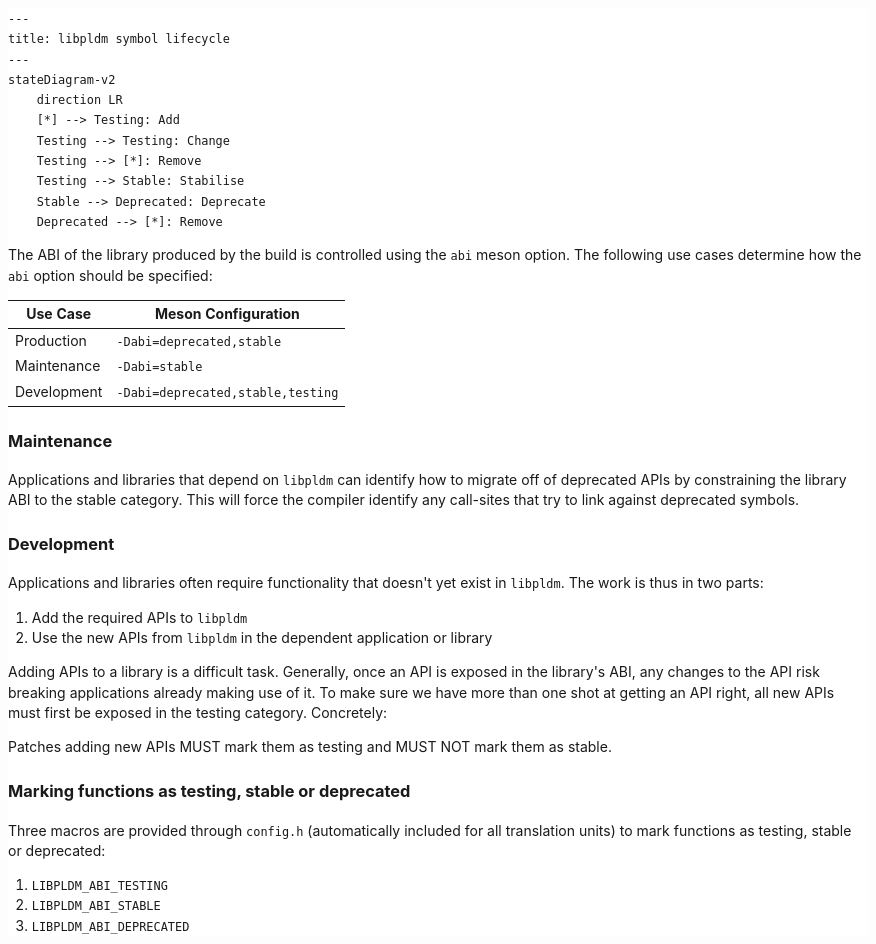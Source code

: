 ```mermaid
---
title: libpldm symbol lifecycle
---
stateDiagram-v2
    direction LR
    [*] --> Testing: Add
    Testing --> Testing: Change
    Testing --> [*]: Remove
    Testing --> Stable: Stabilise
    Stable --> Deprecated: Deprecate
    Deprecated --> [*]: Remove
```

The ABI of the library produced by the build is controlled using the `abi` meson
option. The following use cases determine how the `abi` option should be
specified:

| Use Case    | Meson Configuration               |
| ----------- | --------------------------------- |
| Production  | `-Dabi=deprecated,stable`         |
| Maintenance | `-Dabi=stable`                    |
| Development | `-Dabi=deprecated,stable,testing` |

### Maintenance

Applications and libraries that depend on `libpldm` can identify how to migrate
off of deprecated APIs by constraining the library ABI to the stable category.
This will force the compiler identify any call-sites that try to link against
deprecated symbols.

### Development

Applications and libraries often require functionality that doesn't yet exist in
`libpldm`. The work is thus in two parts:

1. Add the required APIs to `libpldm`
2. Use the new APIs from `libpldm` in the dependent application or library

Adding APIs to a library is a difficult task. Generally, once an API is exposed
in the library's ABI, any changes to the API risk breaking applications already
making use of it. To make sure we have more than one shot at getting an API
right, all new APIs must first be exposed in the testing category. Concretely:

Patches adding new APIs MUST mark them as testing and MUST NOT mark them as
stable.

### Marking functions as testing, stable or deprecated

Three macros are provided through `config.h` (automatically included for all
translation units) to mark functions as testing, stable or deprecated:

1. `LIBPLDM_ABI_TESTING`
2. `LIBPLDM_ABI_STABLE`
3. `LIBPLDM_ABI_DEPRECATED`


[goodpractice]: https://www.akkadia.org/drepper/goodpractice.pdf
[rusty-api-scale-good]: https://ozlabs.org/~rusty/index.cgi/tech/2008-03-30.html
[rusty-api-scale-bad]: https://ozlabs.org/~rusty/index.cgi/tech/2008-04-01.html
[azonenberg-packed-struct]: https://ioc.exchange/@azonenberg/112535511250395148
[logic-for-programmers]: https://leanpub.com/logic
[aria-c-is-a-protocol]: https://faultlore.com/blah/c-isnt-a-language/
[c-language]: https://www.c-language.org/
[coccinelle]: https://coccinelle.gitlabpages.inria.fr/website/